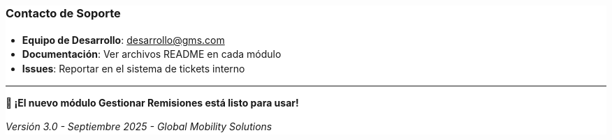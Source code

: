 ### Contacto de Soporte
- **Equipo de Desarrollo**: desarrollo@gms.com
- **Documentación**: Ver archivos README en cada módulo
- **Issues**: Reportar en el sistema de tickets interno

---

**🎉 ¡El nuevo módulo Gestionar Remisiones está listo para usar!**

*Versión 3.0 - Septiembre 2025 - Global Mobility Solutions*